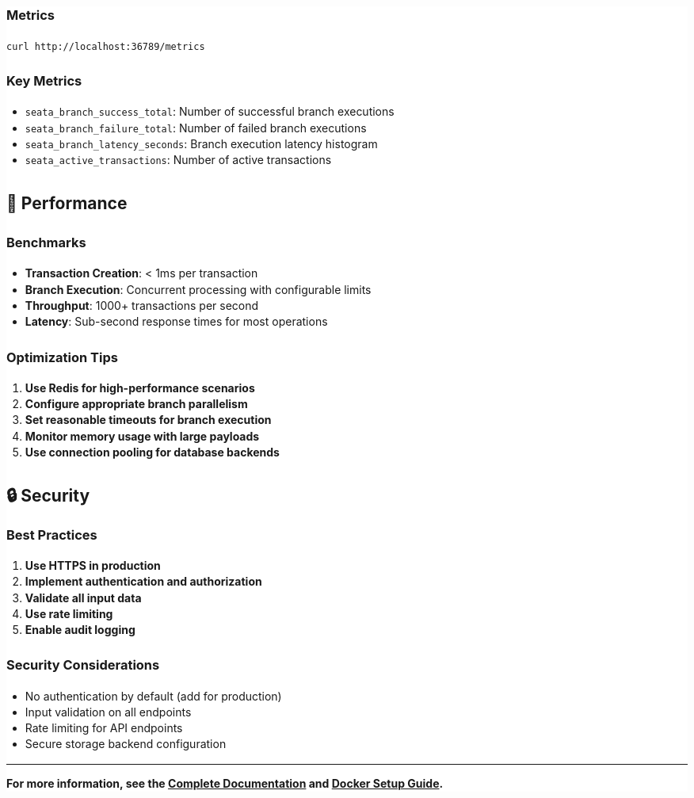 ### Metrics

```bash
curl http://localhost:36789/metrics
```

### Key Metrics

- `seata_branch_success_total`: Number of successful branch executions
- `seata_branch_failure_total`: Number of failed branch executions
- `seata_branch_latency_seconds`: Branch execution latency histogram
- `seata_active_transactions`: Number of active transactions

## 🚀 Performance

### Benchmarks

- **Transaction Creation**: < 1ms per transaction
- **Branch Execution**: Concurrent processing with configurable limits
- **Throughput**: 1000+ transactions per second
- **Latency**: Sub-second response times for most operations

### Optimization Tips

1. **Use Redis for high-performance scenarios**
2. **Configure appropriate branch parallelism**
3. **Set reasonable timeouts for branch execution**
4. **Monitor memory usage with large payloads**
5. **Use connection pooling for database backends**

## 🔒 Security

### Best Practices

1. **Use HTTPS in production**
2. **Implement authentication and authorization**
3. **Validate all input data**
4. **Use rate limiting**
5. **Enable audit logging**

### Security Considerations

- No authentication by default (add for production)
- Input validation on all endpoints
- Rate limiting for API endpoints
- Secure storage backend configuration

---

**For more information, see the [Complete Documentation](README.md) and [Docker Setup Guide](README-Docker.md).**




